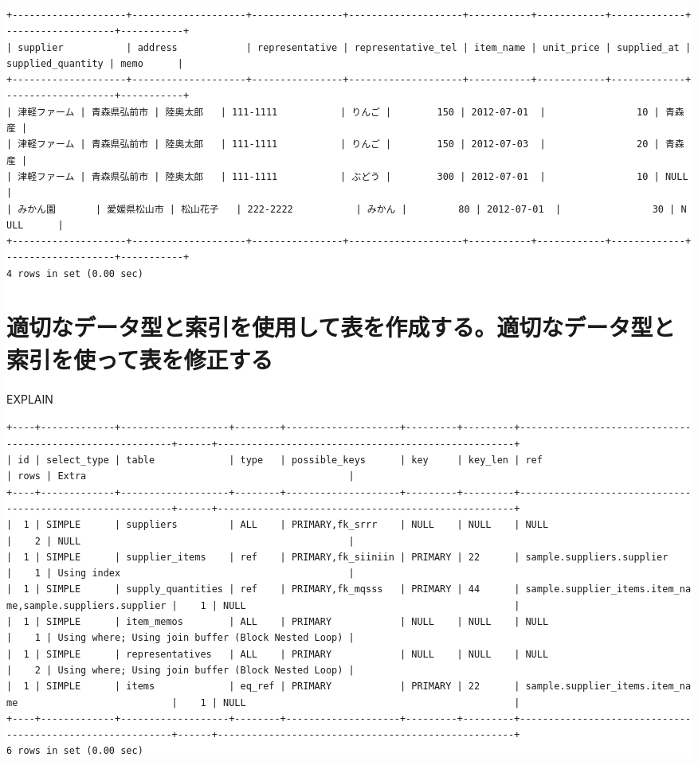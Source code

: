 ```
+--------------------+--------------------+----------------+--------------------+-----------+------------+-------------+-------------------+-----------+
| supplier           | address            | representative | representative_tel | item_name | unit_price | supplied_at | supplied_quantity | memo      |
+--------------------+--------------------+----------------+--------------------+-----------+------------+-------------+-------------------+-----------+
| 津軽ファーム | 青森県弘前市 | 陸奥太郎   | 111-1111           | りんご |        150 | 2012-07-01  |                10 | 青森産 |
| 津軽ファーム | 青森県弘前市 | 陸奥太郎   | 111-1111           | りんご |        150 | 2012-07-03  |                20 | 青森産 |
| 津軽ファーム | 青森県弘前市 | 陸奥太郎   | 111-1111           | ぶどう |        300 | 2012-07-01  |                10 | NULL      |
| みかん園       | 愛媛県松山市 | 松山花子   | 222-2222           | みかん |         80 | 2012-07-01  |                30 | NULL      |
+--------------------+--------------------+----------------+--------------------+-----------+------------+-------------+-------------------+-----------+
4 rows in set (0.00 sec)
```


# 適切なデータ型と索引を使用して表を作成する。適切なデータ型と索引を使って表を修正する #

EXPLAIN

```
+----+-------------+-------------------+--------+--------------------+---------+---------+-----------------------------------------------------------+------+----------------------------------------------------+
| id | select_type | table             | type   | possible_keys      | key     | key_len | ref                                                       | rows | Extra                                              |
+----+-------------+-------------------+--------+--------------------+---------+---------+-----------------------------------------------------------+------+----------------------------------------------------+
|  1 | SIMPLE      | suppliers         | ALL    | PRIMARY,fk_srrr    | NULL    | NULL    | NULL                                                      |    2 | NULL                                               |
|  1 | SIMPLE      | supplier_items    | ref    | PRIMARY,fk_siiniin | PRIMARY | 22      | sample.suppliers.supplier                                 |    1 | Using index                                        |
|  1 | SIMPLE      | supply_quantities | ref    | PRIMARY,fk_mqsss   | PRIMARY | 44      | sample.supplier_items.item_name,sample.suppliers.supplier |    1 | NULL                                               |
|  1 | SIMPLE      | item_memos        | ALL    | PRIMARY            | NULL    | NULL    | NULL                                                      |    1 | Using where; Using join buffer (Block Nested Loop) |
|  1 | SIMPLE      | representatives   | ALL    | PRIMARY            | NULL    | NULL    | NULL                                                      |    2 | Using where; Using join buffer (Block Nested Loop) |
|  1 | SIMPLE      | items             | eq_ref | PRIMARY            | PRIMARY | 22      | sample.supplier_items.item_name                           |    1 | NULL                                               |
+----+-------------+-------------------+--------+--------------------+---------+---------+-----------------------------------------------------------+------+----------------------------------------------------+
6 rows in set (0.00 sec)
```
